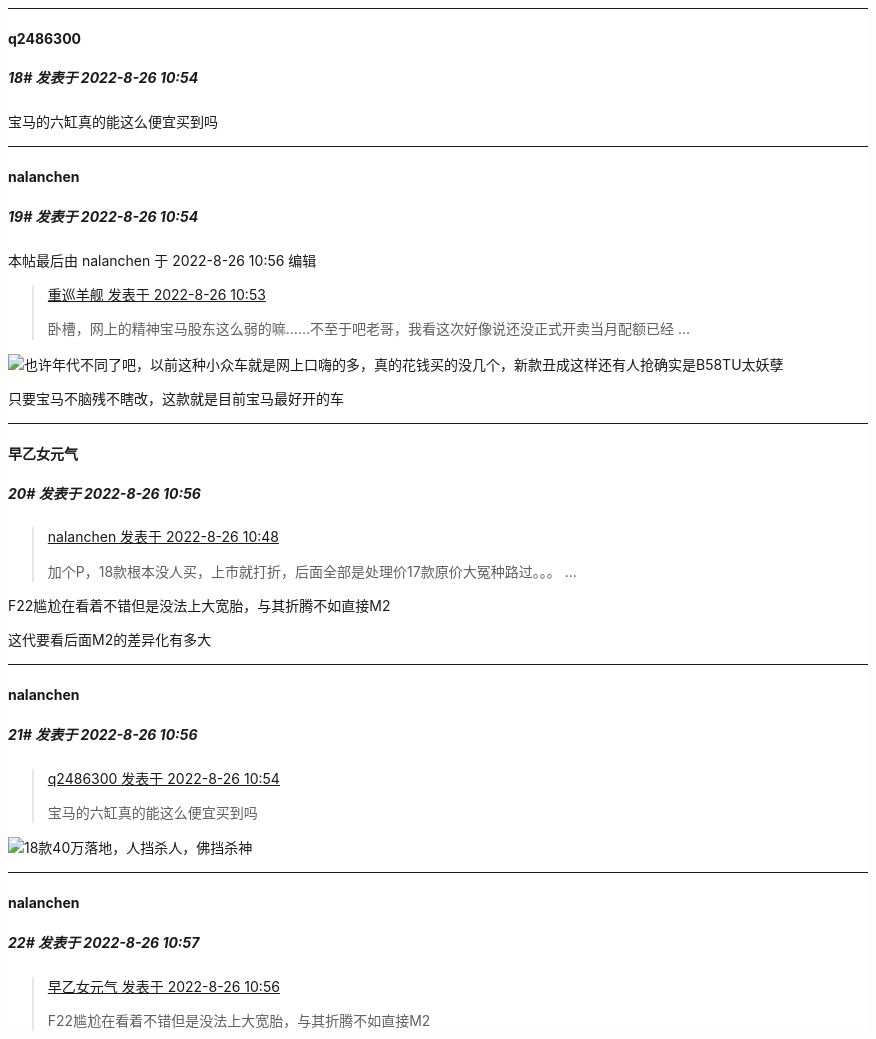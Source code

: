 *****

####  q2486300  
##### 18#       发表于 2022-8-26 10:54

宝马的六缸真的能这么便宜买到吗

*****

####  nalanchen  
##### 19#       发表于 2022-8-26 10:54

 本帖最后由 nalanchen 于 2022-8-26 10:56 编辑 
<blockquote><a href="httphttps://bbs.saraba1st.com/2b/forum.php?mod=redirect&amp;goto=findpost&amp;pid=57221865&amp;ptid=2089001" target="_blank">重巡羊舰 发表于 2022-8-26 10:53</a>

卧槽，网上的精神宝马股东这么弱的嘛……不至于吧老哥，我看这次好像说还没正式开卖当月配额已经 ...</blockquote>
<img src="https://static.saraba1st.com/image/smiley/face2017/145.png" referrerpolicy="no-referrer">也许年代不同了吧，以前这种小众车就是网上口嗨的多，真的花钱买的没几个，新款丑成这样还有人抢确实是B58TU太妖孽

只要宝马不脑残不瞎改，这款就是目前宝马最好开的车

*****

####  早乙女元气  
##### 20#       发表于 2022-8-26 10:56

<blockquote><a href="httphttps://bbs.saraba1st.com/2b/forum.php?mod=redirect&amp;goto=findpost&amp;pid=57221795&amp;ptid=2089001" target="_blank">nalanchen 发表于 2022-8-26 10:48</a>

加个P，18款根本没人买，上市就打折，后面全部是处理价17款原价大冤种路过。。。 ...</blockquote>
F22尴尬在看着不错但是没法上大宽胎，与其折腾不如直接M2

这代要看后面M2的差异化有多大

*****

####  nalanchen  
##### 21#       发表于 2022-8-26 10:56

<blockquote><a href="httphttps://bbs.saraba1st.com/2b/forum.php?mod=redirect&amp;goto=findpost&amp;pid=57221882&amp;ptid=2089001" target="_blank">q2486300 发表于 2022-8-26 10:54</a>

宝马的六缸真的能这么便宜买到吗</blockquote>
<img src="https://static.saraba1st.com/image/smiley/face2017/145.png" referrerpolicy="no-referrer">18款40万落地，人挡杀人，佛挡杀神

*****

####  nalanchen  
##### 22#       发表于 2022-8-26 10:57

<blockquote><a href="httphttps://bbs.saraba1st.com/2b/forum.php?mod=redirect&amp;goto=findpost&amp;pid=57221911&amp;ptid=2089001" target="_blank">早乙女元气 发表于 2022-8-26 10:56</a>

F22尴尬在看着不错但是没法上大宽胎，与其折腾不如直接M2
